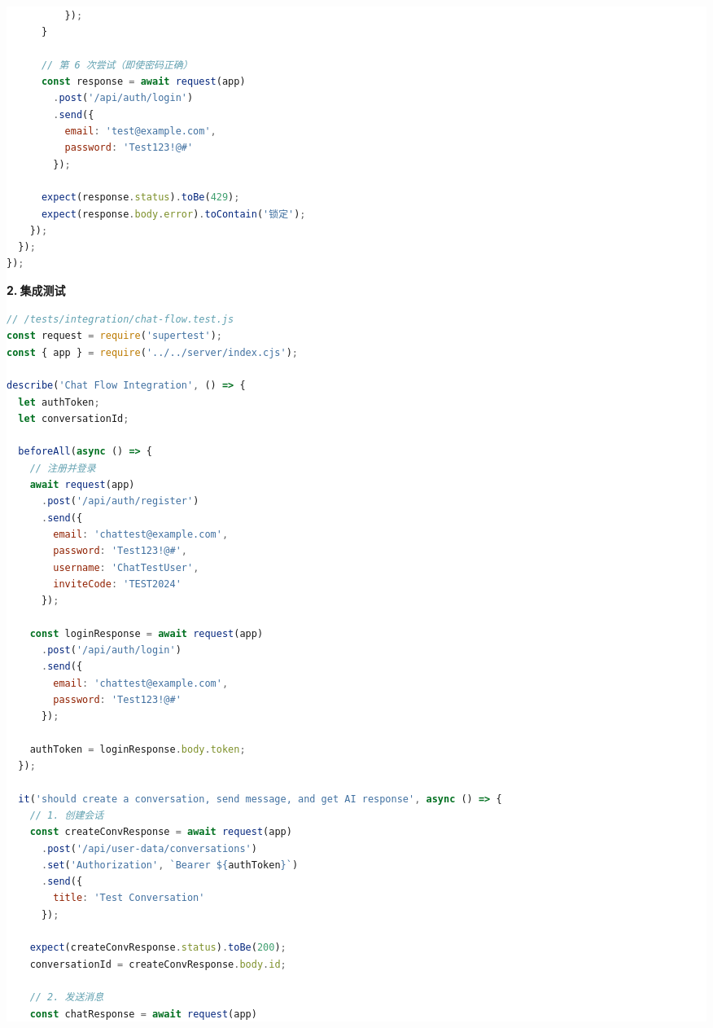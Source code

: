```javascript
          });
      }

      // 第 6 次尝试（即使密码正确）
      const response = await request(app)
        .post('/api/auth/login')
        .send({
          email: 'test@example.com',
          password: 'Test123!@#'
        });

      expect(response.status).toBe(429);
      expect(response.body.error).toContain('锁定');
    });
  });
});
```

**2. 集成测试**

```javascript
// /tests/integration/chat-flow.test.js
const request = require('supertest');
const { app } = require('../../server/index.cjs');

describe('Chat Flow Integration', () => {
  let authToken;
  let conversationId;

  beforeAll(async () => {
    // 注册并登录
    await request(app)
      .post('/api/auth/register')
      .send({
        email: 'chattest@example.com',
        password: 'Test123!@#',
        username: 'ChatTestUser',
        inviteCode: 'TEST2024'
      });

    const loginResponse = await request(app)
      .post('/api/auth/login')
      .send({
        email: 'chattest@example.com',
        password: 'Test123!@#'
      });

    authToken = loginResponse.body.token;
  });

  it('should create a conversation, send message, and get AI response', async () => {
    // 1. 创建会话
    const createConvResponse = await request(app)
      .post('/api/user-data/conversations')
      .set('Authorization', `Bearer ${authToken}`)
      .send({
        title: 'Test Conversation'
      });

    expect(createConvResponse.status).toBe(200);
    conversationId = createConvResponse.body.id;

    // 2. 发送消息
    const chatResponse = await request(app)
```